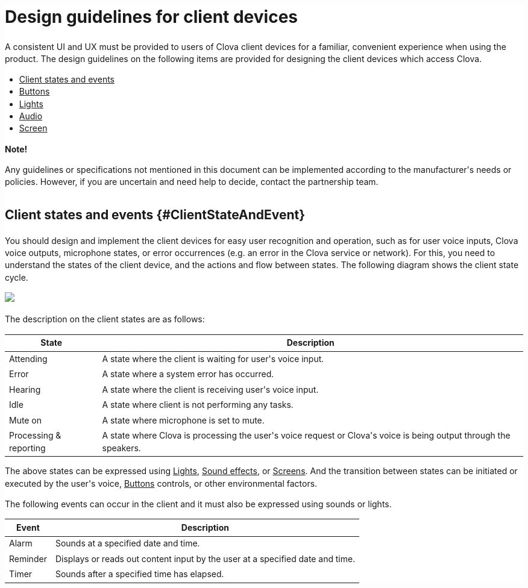 ﻿# Design guidelines for client devices

A consistent UI and UX must be provided to users of Clova client devices for a familiar, convenient experience when using the product. The design guidelines on the following items are provided for designing the client devices which access Clova.

* [Client states and events](#ClientStateAndEvent)
* [Buttons](#Button)
* [Lights](#Light)
* [Audio](#Audio)
* [Screen](#Screen)

<div class="note">
  <p><strong>Note!</strong></p>
  <p>Any guidelines or specifications not mentioned in this document can be implemented according to the manufacturer's needs or policies. However, if you are uncertain and need help to decide, contact the partnership team.</p>
</div>

## Client states and events {#ClientStateAndEvent}

You should design and implement the client devices for easy user recognition and operation, such as for user voice inputs, Clova voice outputs, microphone states, or error occurrences (e.g. an error in the Clova service or network). For this, you need to understand the states of the client device, and the actions and flow between states. The following diagram shows the client state cycle.

![](/Design/Resources/Images/Clova-Client-State_Diagram.png)

The description on the client states are as follows:

| State                | Description                                                            |
|------------------------|--------------------------------------------------------------------|
| Attending              | A state where the client is waiting for user's voice input.                        |
| Error                  | A state where a system error has occurred.                                                |
| Hearing                | A state where the client is receiving user's voice input.                            |
| Idle                   | A state where client is not performing any tasks.                             |
| Mute on                | A state where microphone is set to mute.                                               |
| Processing & reporting | A state where Clova is processing the user's voice request or Clova's voice is being output through the speakers. |

The above states can be expressed using [Lights](#Light), [Sound effects](#SoundEffect), or [Screens](#Screen). And the transition between states can be initiated or executed by the user's voice, [Buttons](#Button) controls, or other environmental factors.

The following events can occur in the client and it must also be expressed using sounds or lights.

| Event               | Description                                                           |
|------------------------|--------------------------------------------------------------------|
| Alarm             | Sounds at a specified date and time.                                           |
| Reminder       | Displays or reads out content input by the user at a specified date and time.         |
| Timer            | Sounds after a specified time has elapsed.                                        |
